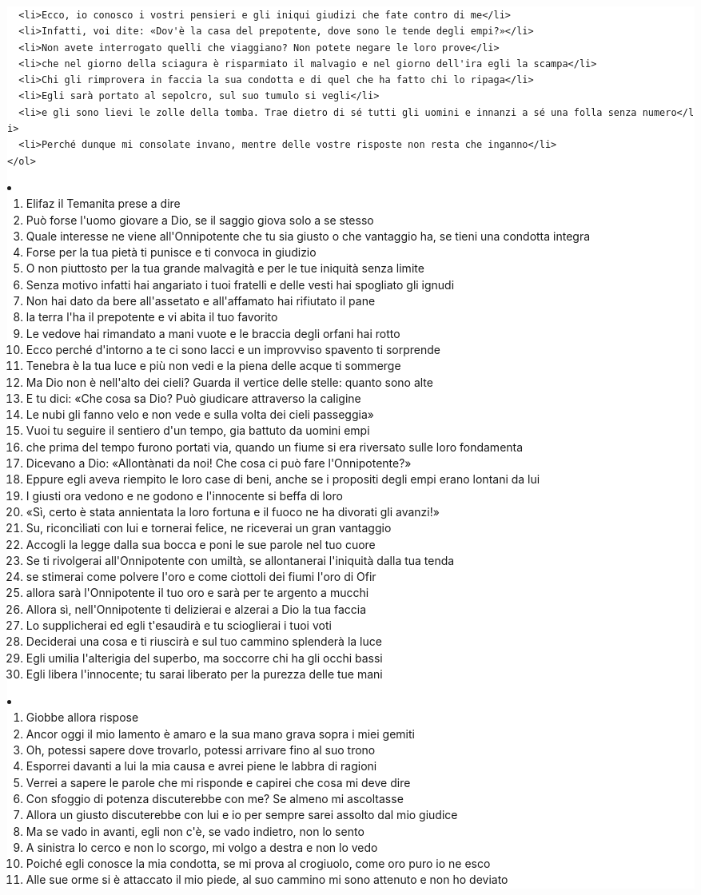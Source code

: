       <li>Ecco, io conosco i vostri pensieri e gli iniqui giudizi che fate contro di me</li>
      <li>Infatti, voi dite: «Dov'è la casa del prepotente, dove sono le tende degli empi?»</li>
      <li>Non avete interrogato quelli che viaggiano? Non potete negare le loro prove</li>
      <li>che nel giorno della sciagura è risparmiato il malvagio e nel giorno dell'ira egli la scampa</li>
      <li>Chi gli rimprovera in faccia la sua condotta e di quel che ha fatto chi lo ripaga</li>
      <li>Egli sarà portato al sepolcro, sul suo tumulo si vegli</li>
      <li>e gli sono lievi le zolle della tomba. Trae dietro di sé tutti gli uomini e innanzi a sé una folla senza numero</li>
      <li>Perché dunque mi consolate invano, mentre delle vostre risposte non resta che inganno</li>
    </ol>
  </li>
  <li>
    <ol>
      <li>Elifaz il Temanita prese a dire</li>
      <li>Può forse l'uomo giovare a Dio, se il saggio giova solo a se stesso</li>
      <li>Quale interesse ne viene all'Onnipotente che tu sia giusto o che vantaggio ha, se tieni una condotta integra</li>
      <li>Forse per la tua pietà ti punisce e ti convoca in giudizio</li>
      <li>O non piuttosto per la tua grande malvagità e per le tue iniquità senza limite</li>
      <li>Senza motivo infatti hai angariato i tuoi fratelli e delle vesti hai spogliato gli ignudi</li>
      <li>Non hai dato da bere all'assetato e all'affamato hai rifiutato il pane</li>
      <li>la terra l'ha il prepotente e vi abita il tuo favorito</li>
      <li>Le vedove hai rimandato a mani vuote e le braccia degli orfani hai rotto</li>
      <li>Ecco perché d'intorno a te ci sono lacci e un improvviso spavento ti sorprende</li>
      <li>Tenebra è la tua luce e più non vedi e la piena delle acque ti sommerge</li>
      <li>Ma Dio non è nell'alto dei cieli? Guarda il vertice delle stelle: quanto sono alte</li>
      <li>E tu dici: «Che cosa sa Dio? Può giudicare attraverso la caligine</li>
      <li>Le nubi gli fanno velo e non vede e sulla volta dei cieli passeggia»</li>
      <li>Vuoi tu seguire il sentiero d'un tempo, gia battuto da uomini empi</li>
      <li>che prima del tempo furono portati via, quando un fiume si era riversato sulle loro fondamenta</li>
      <li>Dicevano a Dio: «Allontànati da noi! Che cosa ci può fare l'Onnipotente?»</li>
      <li>Eppure egli aveva riempito le loro case di beni, anche se i propositi degli empi erano lontani da lui</li>
      <li>I giusti ora vedono e ne godono e l'innocente si beffa di loro</li>
      <li>«Sì, certo è stata annientata la loro fortuna e il fuoco ne ha divorati gli avanzi!»</li>
      <li>Su, riconcìliati con lui e tornerai felice, ne riceverai un gran vantaggio</li>
      <li>Accogli la legge dalla sua bocca e poni le sue parole nel tuo cuore</li>
      <li>Se ti rivolgerai all'Onnipotente con umiltà, se allontanerai l'iniquità dalla tua tenda</li>
      <li>se stimerai come polvere l'oro e come ciottoli dei fiumi l'oro di Ofir</li>
      <li>allora sarà l'Onnipotente il tuo oro e sarà per te argento a mucchi</li>
      <li>Allora sì, nell'Onnipotente ti delizierai e alzerai a Dio la tua faccia</li>
      <li>Lo supplicherai ed egli t'esaudirà e tu scioglierai i tuoi voti</li>
      <li>Deciderai una cosa e ti riuscirà e sul tuo cammino splenderà la luce</li>
      <li>Egli umilia l'alterigia del superbo, ma soccorre chi ha gli occhi bassi</li>
      <li>Egli libera l'innocente; tu sarai liberato per la purezza delle tue mani</li>
    </ol>
  </li>
  <li>
    <ol>
      <li>Giobbe allora rispose</li>
      <li>Ancor oggi il mio lamento è amaro e la sua mano grava sopra i miei gemiti</li>
      <li>Oh, potessi sapere dove trovarlo, potessi arrivare fino al suo trono</li>
      <li>Esporrei davanti a lui la mia causa e avrei piene le labbra di ragioni</li>
      <li>Verrei a sapere le parole che mi risponde e capirei che cosa mi deve dire</li>
      <li>Con sfoggio di potenza discuterebbe con me? Se almeno mi ascoltasse</li>
      <li>Allora un giusto discuterebbe con lui e io per sempre sarei assolto dal mio giudice</li>
      <li>Ma se vado in avanti, egli non c'è, se vado indietro, non lo sento</li>
      <li>A sinistra lo cerco e non lo scorgo, mi volgo a destra e non lo vedo</li>
      <li>Poiché egli conosce la mia condotta, se mi prova al crogiuolo, come oro puro io ne esco</li>
      <li>Alle sue orme si è attaccato il mio piede, al suo cammino mi sono attenuto e non ho deviato</li>